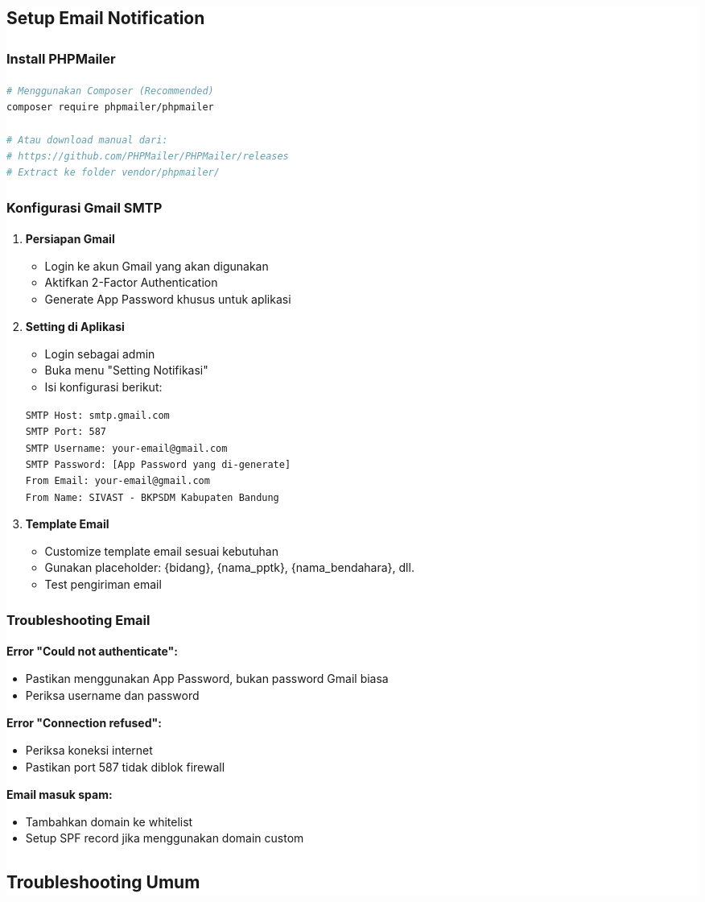 ## Setup Email Notification

### Install PHPMailer
```bash
# Menggunakan Composer (Recommended)
composer require phpmailer/phpmailer

# Atau download manual dari:
# https://github.com/PHPMailer/PHPMailer/releases
# Extract ke folder vendor/phpmailer/
```

### Konfigurasi Gmail SMTP

1. **Persiapan Gmail**
   - Login ke akun Gmail yang akan digunakan
   - Aktifkan 2-Factor Authentication
   - Generate App Password khusus untuk aplikasi

2. **Setting di Aplikasi**
   - Login sebagai admin
   - Buka menu "Setting Notifikasi"
   - Isi konfigurasi berikut:
   ```
   SMTP Host: smtp.gmail.com
   SMTP Port: 587
   SMTP Username: your-email@gmail.com
   SMTP Password: [App Password yang di-generate]
   From Email: your-email@gmail.com
   From Name: SIVAST - BKPSDM Kabupaten Bandung
   ```

3. **Template Email**
   - Customize template email sesuai kebutuhan
   - Gunakan placeholder: {bidang}, {nama_pptk}, {nama_bendahara}, dll.
   - Test pengiriman email

### Troubleshooting Email

**Error "Could not authenticate":**
- Pastikan menggunakan App Password, bukan password Gmail biasa
- Periksa username dan password

**Error "Connection refused":**
- Periksa koneksi internet
- Pastikan port 587 tidak diblok firewall

**Email masuk spam:**
- Tambahkan domain ke whitelist
- Setup SPF record jika menggunakan domain custom

## Troubleshooting Umum
